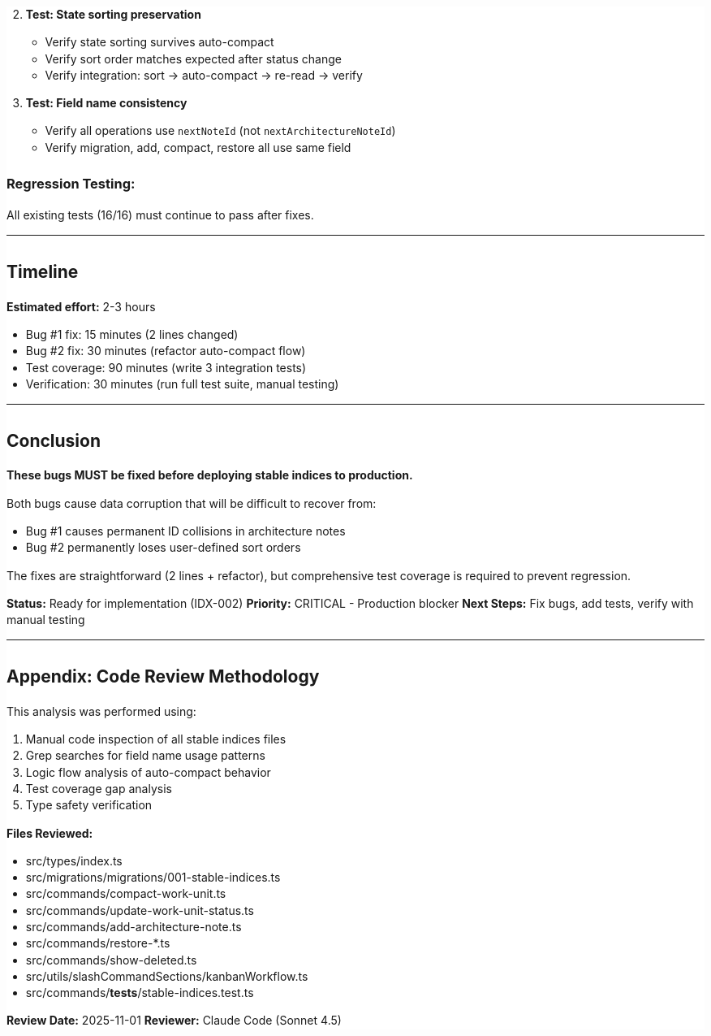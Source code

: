 2. **Test: State sorting preservation**
   - Verify state sorting survives auto-compact
   - Verify sort order matches expected after status change
   - Verify integration: sort → auto-compact → re-read → verify

3. **Test: Field name consistency**
   - Verify all operations use `nextNoteId` (not `nextArchitectureNoteId`)
   - Verify migration, add, compact, restore all use same field

### Regression Testing:

All existing tests (16/16) must continue to pass after fixes.

---

## Timeline

**Estimated effort:** 2-3 hours
- Bug #1 fix: 15 minutes (2 lines changed)
- Bug #2 fix: 30 minutes (refactor auto-compact flow)
- Test coverage: 90 minutes (write 3 integration tests)
- Verification: 30 minutes (run full test suite, manual testing)

---

## Conclusion

**These bugs MUST be fixed before deploying stable indices to production.**

Both bugs cause data corruption that will be difficult to recover from:
- Bug #1 causes permanent ID collisions in architecture notes
- Bug #2 permanently loses user-defined sort orders

The fixes are straightforward (2 lines + refactor), but comprehensive test coverage is required to prevent regression.

**Status:** Ready for implementation (IDX-002)
**Priority:** CRITICAL - Production blocker
**Next Steps:** Fix bugs, add tests, verify with manual testing

---

## Appendix: Code Review Methodology

This analysis was performed using:
1. Manual code inspection of all stable indices files
2. Grep searches for field name usage patterns
3. Logic flow analysis of auto-compact behavior
4. Test coverage gap analysis
5. Type safety verification

**Files Reviewed:**
- src/types/index.ts
- src/migrations/migrations/001-stable-indices.ts
- src/commands/compact-work-unit.ts
- src/commands/update-work-unit-status.ts
- src/commands/add-architecture-note.ts
- src/commands/restore-*.ts
- src/commands/show-deleted.ts
- src/utils/slashCommandSections/kanbanWorkflow.ts
- src/commands/__tests__/stable-indices.test.ts

**Review Date:** 2025-11-01
**Reviewer:** Claude Code (Sonnet 4.5)
